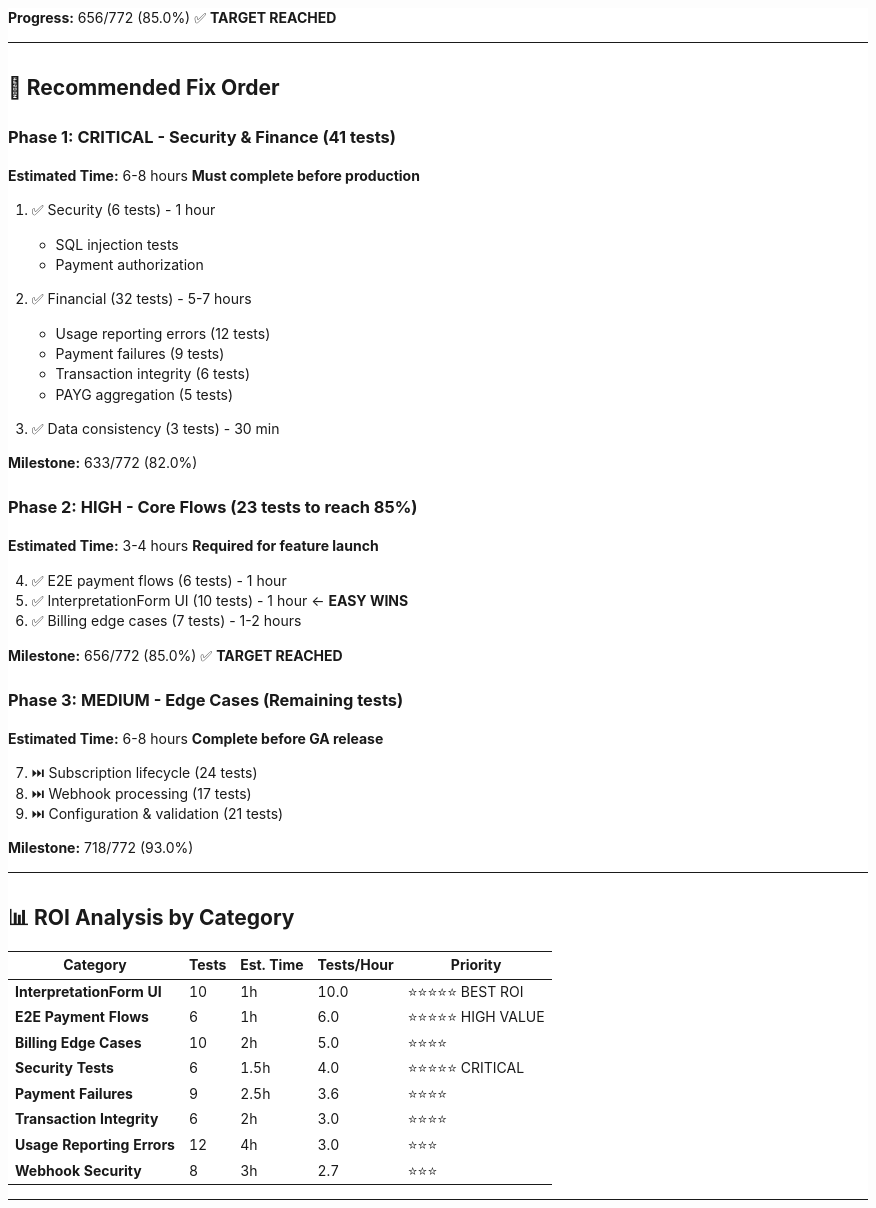 **Progress:** 656/772 (85.0%) ✅ **TARGET REACHED**

---

## 🎯 Recommended Fix Order

### Phase 1: CRITICAL - Security & Finance (41 tests)
**Estimated Time:** 6-8 hours
**Must complete before production**

1. ✅ Security (6 tests) - 1 hour
   - SQL injection tests
   - Payment authorization

2. ✅ Financial (32 tests) - 5-7 hours
   - Usage reporting errors (12 tests)
   - Payment failures (9 tests)
   - Transaction integrity (6 tests)
   - PAYG aggregation (5 tests)

3. ✅ Data consistency (3 tests) - 30 min

**Milestone:** 633/772 (82.0%)

### Phase 2: HIGH - Core Flows (23 tests to reach 85%)
**Estimated Time:** 3-4 hours
**Required for feature launch**

4. ✅ E2E payment flows (6 tests) - 1 hour
5. ✅ InterpretationForm UI (10 tests) - 1 hour ← **EASY WINS**
6. ✅ Billing edge cases (7 tests) - 1-2 hours

**Milestone:** 656/772 (85.0%) ✅ **TARGET REACHED**

### Phase 3: MEDIUM - Edge Cases (Remaining tests)
**Estimated Time:** 6-8 hours
**Complete before GA release**

7. ⏭️ Subscription lifecycle (24 tests)
8. ⏭️ Webhook processing (17 tests)
9. ⏭️ Configuration & validation (21 tests)

**Milestone:** 718/772 (93.0%)

---

## 📊 ROI Analysis by Category

| Category | Tests | Est. Time | Tests/Hour | Priority |
|----------|-------|-----------|------------|----------|
| **InterpretationForm UI** | 10 | 1h | 10.0 | ⭐⭐⭐⭐⭐ BEST ROI |
| **E2E Payment Flows** | 6 | 1h | 6.0 | ⭐⭐⭐⭐⭐ HIGH VALUE |
| **Billing Edge Cases** | 10 | 2h | 5.0 | ⭐⭐⭐⭐ |
| **Security Tests** | 6 | 1.5h | 4.0 | ⭐⭐⭐⭐⭐ CRITICAL |
| **Payment Failures** | 9 | 2.5h | 3.6 | ⭐⭐⭐⭐ |
| **Transaction Integrity** | 6 | 2h | 3.0 | ⭐⭐⭐⭐ |
| **Usage Reporting Errors** | 12 | 4h | 3.0 | ⭐⭐⭐ |
| **Webhook Security** | 8 | 3h | 2.7 | ⭐⭐⭐ |

---